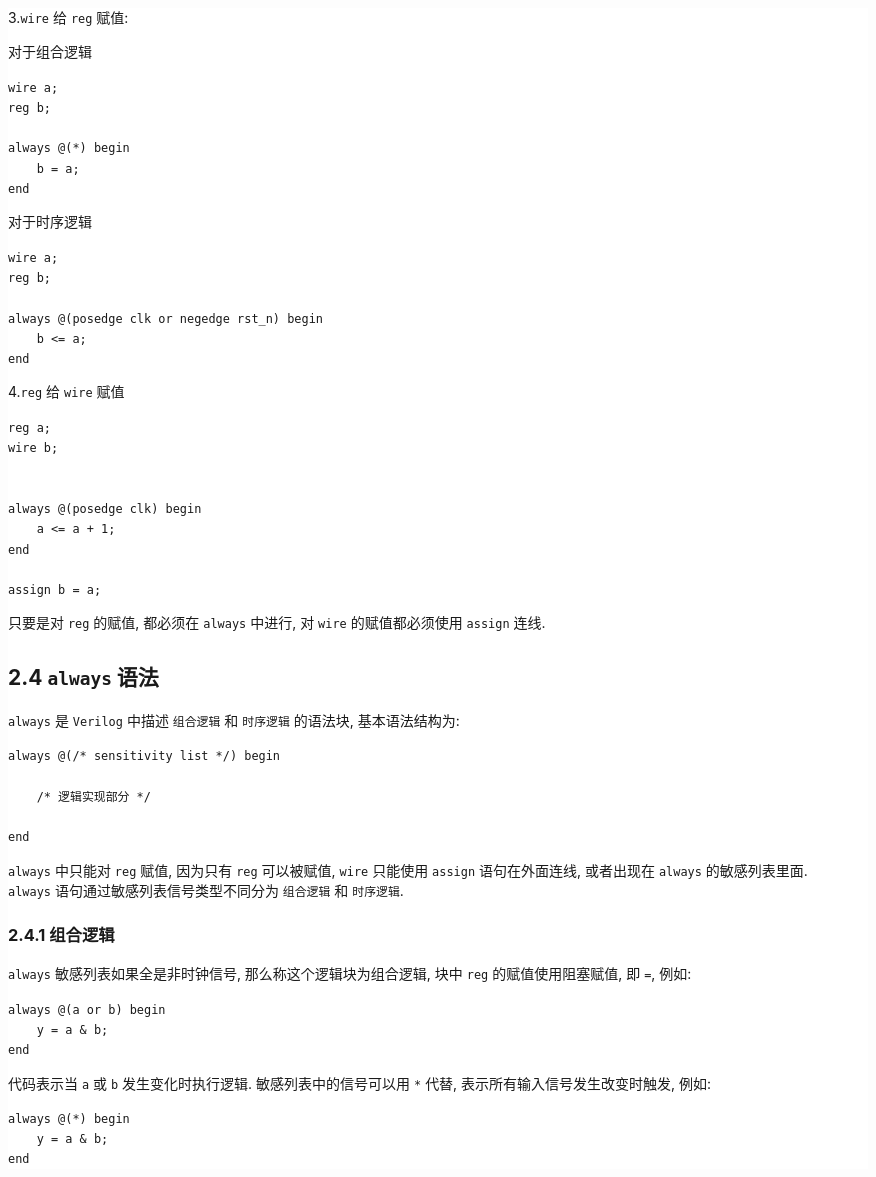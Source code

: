 3.`wire` 给 `reg` 赋值:  
  
对于组合逻辑  

    wire a;
    reg b;

    always @(*) begin
        b = a; 
    end

对于时序逻辑  

    wire a;
    reg b;

    always @(posedge clk or negedge rst_n) begin
        b <= a; 
    end

4.`reg` 给 `wire` 赋值

    reg a;
    wire b;


    always @(posedge clk) begin
        a <= a + 1;
    end

    assign b = a;

只要是对 `reg` 的赋值, 都必须在 `always` 中进行, 对 `wire` 的赋值都必须使用 `assign` 连线.  

## 2.4 `always` 语法

`always` 是 `Verilog` 中描述 `组合逻辑` 和 `时序逻辑` 的语法块, 基本语法结构为:  

    always @(/* sensitivity list */) begin

        /* 逻辑实现部分 */

    end

`always` 中只能对 `reg` 赋值, 因为只有 `reg` 可以被赋值, `wire` 只能使用 `assign` 语句在外面连线, 或者出现在 `always` 的敏感列表里面.  
`always` 语句通过敏感列表信号类型不同分为 `组合逻辑` 和 `时序逻辑`.  

### 2.4.1 组合逻辑

`always` 敏感列表如果全是非时钟信号, 那么称这个逻辑块为组合逻辑, 块中 `reg` 的赋值使用阻塞赋值, 即 `=`, 例如:  

    always @(a or b) begin
        y = a & b;
    end

代码表示当 `a` 或 `b` 发生变化时执行逻辑. 敏感列表中的信号可以用 `*` 代替, 表示所有输入信号发生改变时触发, 例如:  

    always @(*) begin
        y = a & b;
    end
